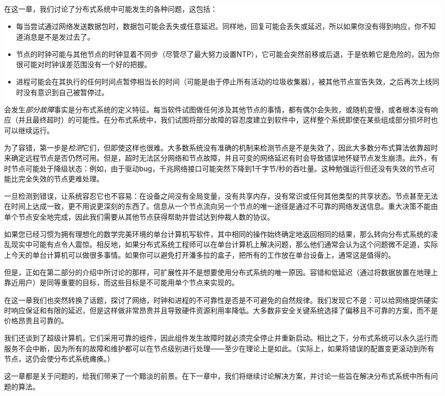 在这一章，我们讨论了分布式系统中可能发生的各种问题，这包括：

* 每当尝试通过网络发送数据包时，数据包可能会丢失或任意延迟。同样地，回复可能会丢失或延迟，所以如果你没有得到响应，你不知道消息是不是发过去了。

* 节点的时钟可能与其他节点的时钟显着不同步（尽管尽了最大努力设置NTP），它可能会突然前移或后退，于是依赖它是危险的，因为你很可能对时钟误差范围没有一个好的把握。

* 进程可能会在其执行的任何时间点暂停相当长的时间（可能是由于停止所有活动的垃圾收集器），被其他节点宣告失效，之后再次上线同时没有意识到自己被暂停过。

会发生*部分故障*事实是分布式系统的定义特征。每当软件试图做任何涉及其他节点的事情，都有偶尔会失败，或随机变慢，或者根本没有响应（并且最终超时）的可能性。在分布式系统中，我们试图将部分故障的容忍度建立到软件中，这样整个系统即使在某些组成部分损坏时也可以继续运行。

为了容错，第一步是*检测*它们，但即使这样也很难。大多数系统没有准确的机制来检测节点是不是失效了，因此大多数分布式算法依靠超时来确定远程节点是否仍然可用。但是，超时无法区分网络和节点故障，并且可变的网络延迟有时会导致错误地怀疑节点发生崩溃。此外，有时节点可能处于降级状态：例如，由于驱动bug，千兆网络接口可能突然下降到1千字节/秒的吞吐量。这种勉强运行但还没有失效的节点可能比完全失效的节点更难处理。

一旦检测到错误，让系统容忍它也不容易：在设备之间没有全局变量，没有共享内存，没有常识或任何其他类型的共享状态。节点甚至无法在时间上达成一致，更不用说更深刻的东西了。信息从一个节点流向另一个节点的唯一途径是通过不可靠的网络发送信息。重大决策不能由单个节点安全地完成，因此我们需要从其他节点获得帮助并尝试达到仲裁人数的协议。

如果您已经习惯为拥有理想化的数学完美环境的单台计算机写软件，其中相同的操作始终确定地返回相同的结果，那么转向分布式系统的凌乱现实中可能有点令人震惊。相反地，如果分布式系统工程师可以在单台计算机上解决问题，那么他们通常会认为这个问题微不足道，实际上今天的单台计算机可以做很多事情。如果你可以避免打开潘多拉的盒子，把所有的工作放在单台设备上，通常这是值得的。

但是，正如在第二部分的介绍中所讨论的那样，可扩展性并不是想要使用分布式系统的唯一原因。容错和低延迟（通过将数据放置在地理上靠近用户）是同等重要的目标，而这些目标是不可能用单个节点来实现的。

在这一章我们也突然转换了话题，探讨了网络，时钟和进程的不可靠性是否是不可避免的自然规律。我们发现它不是：可以给网络提供硬实时响应保证和有限的延迟，但是这样做非常昂贵并且导致硬件资源利用率降低。大多数非安全关键系统选择了偏移且不可靠的方案，而不是价格昂贵且可靠的。

我们还谈到了超级计算机，它们采用可靠的组件，因此组件发生故障时就必须完全停止并重新启动。相比之下，分布式系统可以永久运行而服务不会中断，因为所有的故障和维护都可以在节点级别进行处理——至少在理论上是如此。（实际上，如果将错误的配置变更滚动到所有节点，这仍会使分布式系统瘫痪。）

这一章都是关于问题的，给我们带来了一个黯淡的前景。在下一章中，我们将继续讨论解决方案，并讨论一些旨在解决分布式系统中所有问题的算法。